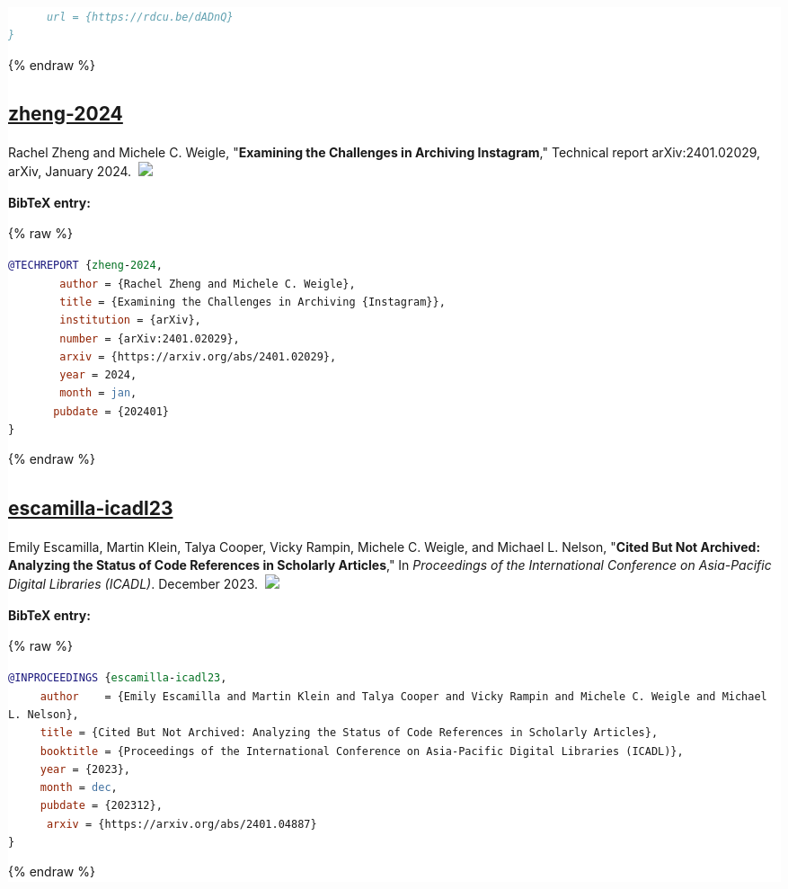 ```bibtex
      url = {https://rdcu.be/dADnQ}
}
```

{% endraw %}

## [zheng-2024](#zheng-2024)

Rachel Zheng and Michele C. Weigle, "**Examining the Challenges in Archiving Instagram**," Technical report arXiv:2401.02029, arXiv, January 2024. &nbsp;<a href='https://arxiv.org/abs/2401.02029' target='_blank' class='btn btn--mcwarxiv'><img src='../images/arxiv-logo-16px-high.png'/></a>

[](#zheng-2024Bib)
**BibTeX entry:**

{% raw %}

```bibtex
@TECHREPORT {zheng-2024,
        author = {Rachel Zheng and Michele C. Weigle},
        title = {Examining the Challenges in Archiving {Instagram}},
        institution = {arXiv},
        number = {arXiv:2401.02029},
        arxiv = {https://arxiv.org/abs/2401.02029},
        year = 2024,
        month = jan,
       pubdate = {202401} 
}
```

{% endraw %}

## [escamilla-icadl23](#escamilla-icadl23)

Emily Escamilla, Martin Klein, Talya Cooper, Vicky Rampin, Michele C. Weigle, and Michael L. Nelson, "**Cited But Not Archived: Analyzing the Status of Code References in Scholarly Articles**," In *Proceedings of the International Conference on Asia-Pacific Digital Libraries (ICADL)*. December 2023. &nbsp;<a href='https://arxiv.org/abs/2401.04887' target='_blank' class='btn btn--mcwarxiv'><img src='../images/arxiv-logo-16px-high.png'/></a>

[](#escamilla-icadl23Bib)
**BibTeX entry:**

{% raw %}

```bibtex
@INPROCEEDINGS {escamilla-icadl23,
     author    = {Emily Escamilla and Martin Klein and Talya Cooper and Vicky Rampin and Michele C. Weigle and Michael L. Nelson},
     title = {Cited But Not Archived: Analyzing the Status of Code References in Scholarly Articles},
     booktitle = {Proceedings of the International Conference on Asia-Pacific Digital Libraries (ICADL)},
     year = {2023},
     month = dec,
     pubdate = {202312},
      arxiv = {https://arxiv.org/abs/2401.04887}
}
```

{% endraw %}
